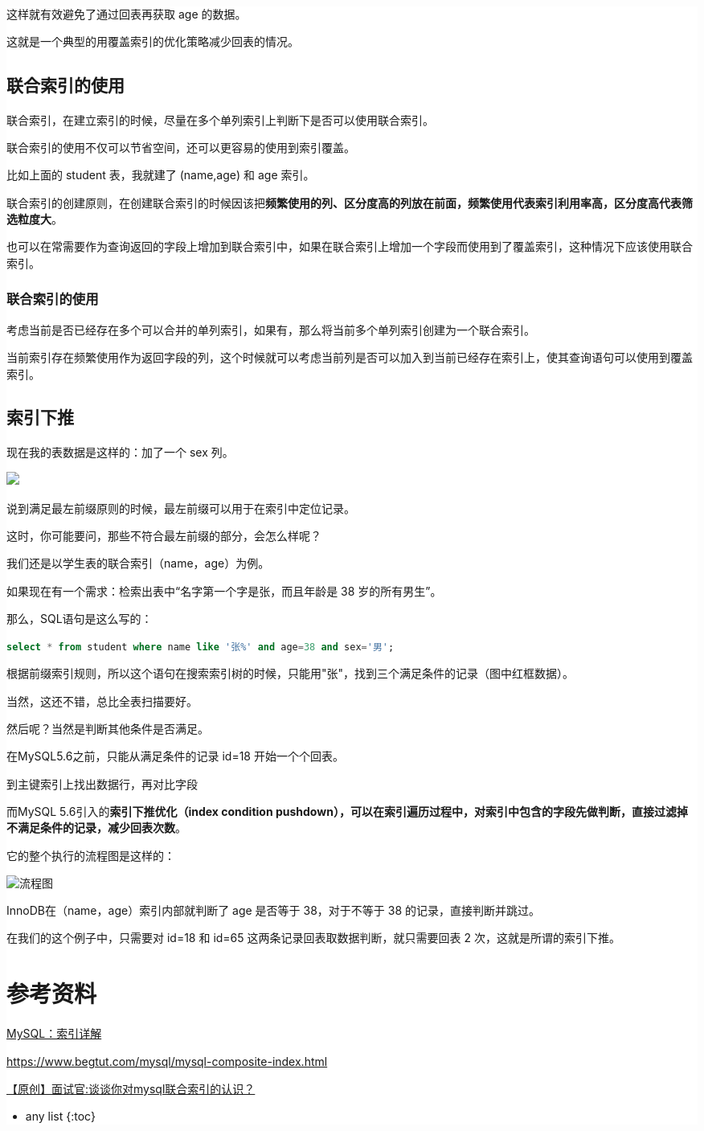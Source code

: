 这样就有效避免了通过回表再获取 age 的数据。

这就是一个典型的用覆盖索引的优化策略减少回表的情况。

## 联合索引的使用

联合索引，在建立索引的时候，尽量在多个单列索引上判断下是否可以使用联合索引。

联合索引的使用不仅可以节省空间，还可以更容易的使用到索引覆盖。

比如上面的 student 表，我就建了 (name,age) 和 age 索引。

联合索引的创建原则，在创建联合索引的时候因该把**频繁使用的列、区分度高的列放在前面，频繁使用代表索引利用率高，区分度高代表筛选粒度大**。

也可以在常需要作为查询返回的字段上增加到联合索引中，如果在联合索引上增加一个字段而使用到了覆盖索引，这种情况下应该使用联合索引。

### 联合索引的使用

考虑当前是否已经存在多个可以合并的单列索引，如果有，那么将当前多个单列索引创建为一个联合索引。

当前索引存在频繁使用作为返回字段的列，这个时候就可以考虑当前列是否可以加入到当前已经存在索引上，使其查询语句可以使用到覆盖索引。

## 索引下推

现在我的表数据是这样的：加了一个 sex 列。

![](https://segmentfault.com/img/remote/1460000039646848)

说到满足最左前缀原则的时候，最左前缀可以用于在索引中定位记录。

这时，你可能要问，那些不符合最左前缀的部分，会怎么样呢？

我们还是以学生表的联合索引（name，age）为例。

如果现在有一个需求：检索出表中“名字第一个字是张，而且年龄是 38 岁的所有男生”。

那么，SQL语句是这么写的：

```sql
select * from student where name like '张%' and age=38 and sex='男';
```

根据前缀索引规则，所以这个语句在搜索索引树的时候，只能用"张"，找到三个满足条件的记录（图中红框数据）。

当然，这还不错，总比全表扫描要好。

然后呢？当然是判断其他条件是否满足。

在MySQL5.6之前，只能从满足条件的记录 id=18 开始一个个回表。

到主键索引上找出数据行，再对比字段

而MySQL 5.6引入的**索引下推优化（index condition pushdown），可以在索引遍历过程中，对索引中包含的字段先做判断，直接过滤掉不满足条件的记录，减少回表次数**。

它的整个执行的流程图是这样的：

![流程图](https://segmentfault.com/img/remote/1460000039646849)

InnoDB在（name，age）索引内部就判断了 age 是否等于 38，对于不等于 38 的记录，直接判断并跳过。

在我们的这个例子中，只需要对 id=18 和 id=65 这两条记录回表取数据判断，就只需要回表 2 次，这就是所谓的索引下推。

# 参考资料

[MySQL：索引详解](https://juejin.cn/post/6844904134261342216)

https://www.begtut.com/mysql/mysql-composite-index.html

[【原创】面试官:谈谈你对mysql联合索引的认识？](https://www.cnblogs.com/rjzheng/p/12557314.html)

* any list
{:toc}